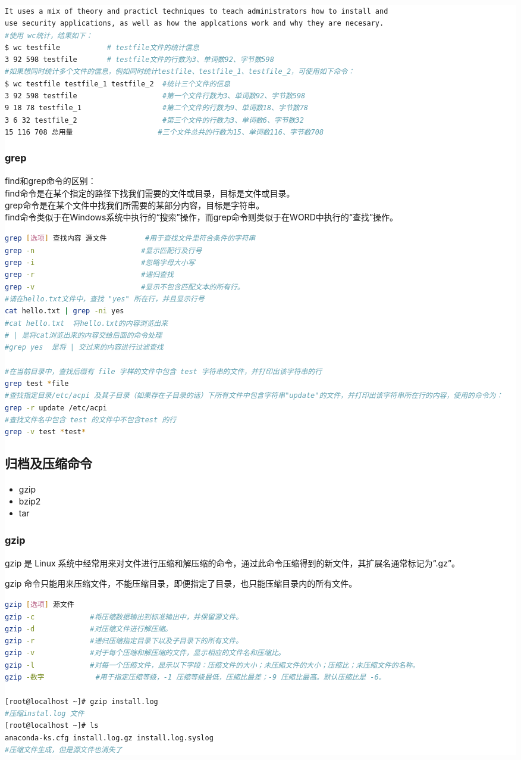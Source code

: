 ```bash
It uses a mix of theory and practicl techniques to teach administrators how to install and  
use security applications, as well as how the applcations work and why they are necesary. 
#使用 wc统计，结果如下：
$ wc testfile           # testfile文件的统计信息  
3 92 598 testfile       # testfile文件的行数为3、单词数92、字节数598 
#如果想同时统计多个文件的信息，例如同时统计testfile、testfile_1、testfile_2，可使用如下命令：
$ wc testfile testfile_1 testfile_2  #统计三个文件的信息  
3 92 598 testfile                    #第一个文件行数为3、单词数92、字节数598  
9 18 78 testfile_1                   #第二个文件的行数为9、单词数18、字节数78  
3 6 32 testfile_2                    #第三个文件的行数为3、单词数6、字节数32  
15 116 708 总用量                    #三个文件总共的行数为15、单词数116、字节数708 
```
### grep

find和grep命令的区别：  
find命令是在某个指定的路径下找我们需要的文件或目录，目标是文件或目录。  
grep命令是在某个文件中找我们所需要的某部分内容，目标是字符串。  
find命令类似于在Windows系统中执行的“搜索”操作，而grep命令则类似于在WORD中执行的“查找”操作。

```bash
grep [选项] 查找内容 源文件         #用于查找文件里符合条件的字符串
grep -n		                    #显示匹配行及行号
grep -i		                    #忽略字母大小写
grep -r                         #递归查找
grep -v                         #显示不包含匹配文本的所有行。
#请在hello.txt文件中，查找 "yes" 所在行，并且显示行号
cat hello.txt | grep -ni yes
#cat hello.txt  将hello.txt的内容浏览出来
# | 是将cat浏览出来的内容交给后面的命令处理
#grep yes  是将 | 交过来的内容进行过滤查找

#在当前目录中，查找后缀有 file 字样的文件中包含 test 字符串的文件，并打印出该字符串的行
grep test *file 
#查找指定目录/etc/acpi 及其子目录（如果存在子目录的话）下所有文件中包含字符串"update"的文件，并打印出该字符串所在行的内容，使用的命令为：
grep -r update /etc/acpi 
#查找文件名中包含 test 的文件中不包含test 的行
grep -v test *test*
```
## 归档及压缩命令
* gzip
* bzip2
* tar


### gzip
gzip 是 Linux 系统中经常用来对文件进行压缩和解压缩的命令，通过此命令压缩得到的新文件，其扩展名通常标记为“.gz”。

gzip 命令只能用来压缩文件，不能压缩目录，即便指定了目录，也只能压缩目录内的所有文件。
```bash
gzip [选项] 源文件
gzip -c	            #将压缩数据输出到标准输出中，并保留源文件。
gzip -d	            #对压缩文件进行解压缩。
gzip -r	            #递归压缩指定目录下以及子目录下的所有文件。
gzip -v	            #对于每个压缩和解压缩的文件，显示相应的文件名和压缩比。
gzip -l	            #对每一个压缩文件，显示以下字段：压缩文件的大小；未压缩文件的大小；压缩比；未压缩文件的名称。
gzip -数字	        #用于指定压缩等级，-1 压缩等级最低，压缩比最差；-9 压缩比最高。默认压缩比是 -6。

[root@localhost ~]# gzip install.log
#压缩instal.log 文件
[root@localhost ~]# ls
anaconda-ks.cfg install.log.gz install.log.syslog
#压缩文件生成，但是源文件也消失了

```